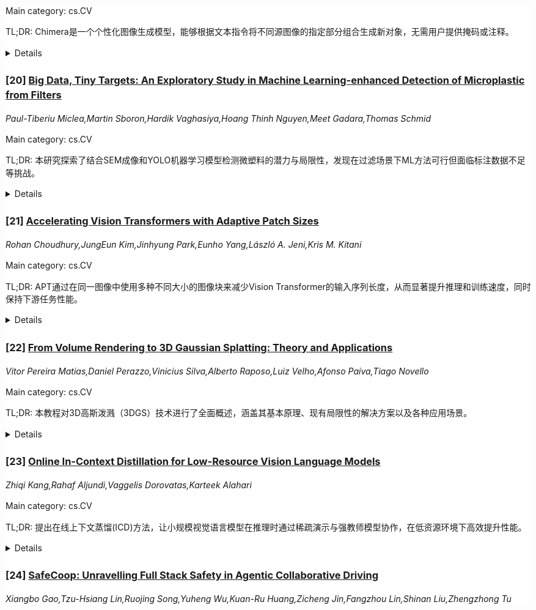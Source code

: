 Main category: cs.CV

TL;DR: Chimera是一个个性化图像生成模型，能够根据文本指令将不同源图像的指定部分组合生成新对象，无需用户提供掩码或注释。


<details><summary>Details</summary></details>


### [20] [Big Data, Tiny Targets: An Exploratory Study in Machine Learning-enhanced Detection of Microplastic from Filters](https://arxiv.org/abs/2510.18089)
*Paul-Tiberiu Miclea,Martin Sboron,Hardik Vaghasiya,Hoang Thinh Nguyen,Meet Gadara,Thomas Schmid*

Main category: cs.CV

TL;DR: 本研究探索了结合SEM成像和YOLO机器学习模型检测微塑料的潜力与局限性，发现在过滤场景下ML方法可行但面临标注数据不足等挑战。


<details><summary>Details</summary></details>


### [21] [Accelerating Vision Transformers with Adaptive Patch Sizes](https://arxiv.org/abs/2510.18091)
*Rohan Choudhury,JungEun Kim,Jinhyung Park,Eunho Yang,László A. Jeni,Kris M. Kitani*

Main category: cs.CV

TL;DR: APT通过在同一图像中使用多种不同大小的图像块来减少Vision Transformer的输入序列长度，从而显著提升推理和训练速度，同时保持下游任务性能。


<details><summary>Details</summary></details>


### [22] [From Volume Rendering to 3D Gaussian Splatting: Theory and Applications](https://arxiv.org/abs/2510.18101)
*Vitor Pereira Matias,Daniel Perazzo,Vinicius Silva,Alberto Raposo,Luiz Velho,Afonso Paiva,Tiago Novello*

Main category: cs.CV

TL;DR: 本教程对3D高斯泼溅（3DGS）技术进行了全面概述，涵盖其基本原理、现有局限性的解决方案以及各种应用场景。


<details><summary>Details</summary></details>


### [23] [Online In-Context Distillation for Low-Resource Vision Language Models](https://arxiv.org/abs/2510.18117)
*Zhiqi Kang,Rahaf Aljundi,Vaggelis Dorovatas,Karteek Alahari*

Main category: cs.CV

TL;DR: 提出在线上下文蒸馏(ICD)方法，让小规模视觉语言模型在推理时通过稀疏演示与强教师模型协作，在低资源环境下高效提升性能。


<details><summary>Details</summary></details>


### [24] [SafeCoop: Unravelling Full Stack Safety in Agentic Collaborative Driving](https://arxiv.org/abs/2510.18123)
*Xiangbo Gao,Tzu-Hsiang Lin,Ruojing Song,Yuheng Wu,Kuan-Ru Huang,Zicheng Jin,Fangzhou Lin,Shinan Liu,Zhengzhong Tu*
